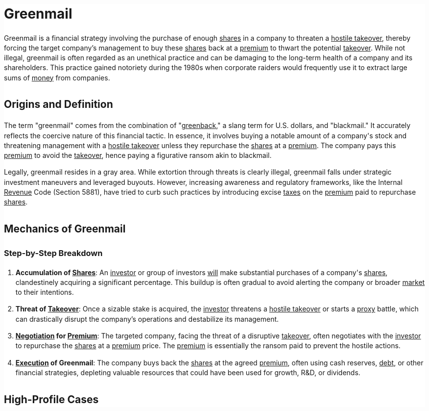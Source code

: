 # Greenmail

Greenmail is a financial strategy involving the purchase of enough [shares](../s/shares.md) in a company to threaten a [hostile takeover](../h/hostile_takeover.md), thereby forcing the target company’s management to buy these [shares](../s/shares.md) back at a [premium](../p/premium.md) to thwart the potential [takeover](../t/takeover.md). While not illegal, greenmail is often regarded as an unethical practice and can be damaging to the long-term health of a company and its shareholders. This practice gained notoriety during the 1980s when corporate raiders would frequently use it to extract large sums of [money](../m/money.md) from companies.

## Origins and Definition

The term "greenmail" comes from the combination of "[greenback](../g/greenback.md)," a slang term for U.S. dollars, and "blackmail." It accurately reflects the coercive nature of this financial tactic. In essence, it involves buying a notable amount of a company's stock and threatening management with a [hostile takeover](../h/hostile_takeover.md) unless they repurchase the [shares](../s/shares.md) at a [premium](../p/premium.md). The company pays this [premium](../p/premium.md) to avoid the [takeover](../t/takeover.md), hence paying a figurative ransom akin to blackmail.

Legally, greenmail resides in a gray area. While extortion through threats is clearly illegal, greenmail falls under strategic investment maneuvers and leveraged buyouts. However, increasing awareness and regulatory frameworks, like the Internal [Revenue](../r/revenue.md) Code (Section 5881), have tried to curb such practices by introducing excise [taxes](../t/taxes.md) on the [premium](../p/premium.md) paid to repurchase [shares](../s/shares.md).

## Mechanics of Greenmail

### Step-by-Step Breakdown

1. **Accumulation of [Shares](../s/shares.md)**: An [investor](../i/investor.md) or group of investors [will](../w/will.md) make substantial purchases of a company's [shares](../s/shares.md), clandestinely acquiring a significant percentage. This buildup is often gradual to avoid alerting the company or broader [market](../m/market.md) to their intentions.

2. **Threat of [Takeover](../t/takeover.md)**: Once a sizable stake is acquired, the [investor](../i/investor.md) threatens a [hostile takeover](../h/hostile_takeover.md) or starts a [proxy](../p/proxy.md) battle, which can drastically disrupt the company’s operations and destabilize its management.

3. **[Negotiation](../n/negotiation.md) for [Premium](../p/premium.md)**: The targeted company, facing the threat of a disruptive [takeover](../t/takeover.md), often negotiates with the [investor](../i/investor.md) to repurchase the [shares](../s/shares.md) at a [premium](../p/premium.md) price. The [premium](../p/premium.md) is essentially the ransom paid to prevent the hostile actions.

4. **[Execution](../e/execution.md) of Greenmail**: The company buys back the [shares](../s/shares.md) at the agreed [premium](../p/premium.md), often using cash reserves, [debt](../d/debt.md), or other financial strategies, depleting valuable resources that could have been used for growth, R&D, or dividends.

## High-Profile Cases
